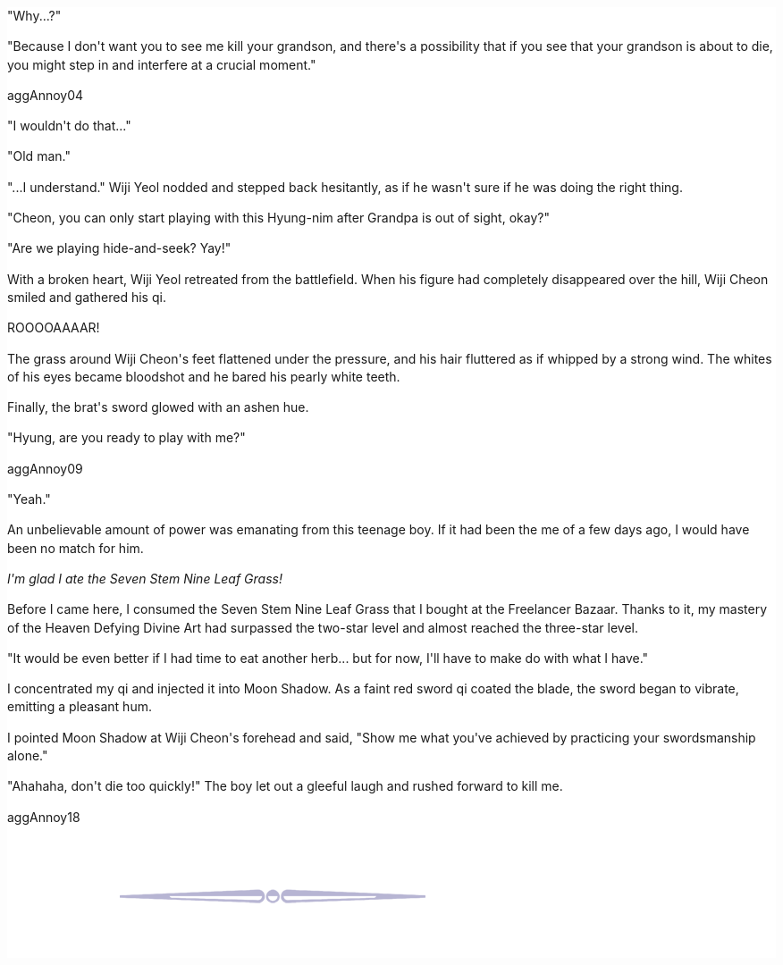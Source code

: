 "Why...?"

"Because I don't want you to see me kill your grandson, and there's a possibility that if you see that your grandson is about to die, you might step in and interfere at a crucial moment."

aggAnnoy04

"I wouldn't do that..."

"Old man."

"...I understand." Wiji Yeol nodded and stepped back hesitantly, as if he wasn't sure if he was doing the right thing.

"Cheon, you can only start playing with this Hyung-nim after Grandpa is out of sight, okay?"

"Are we playing hide-and-seek? Yay!"

With a broken heart, Wiji Yeol retreated from the battlefield. When his figure had completely disappeared over the hill, Wiji Cheon smiled and gathered his qi.

ROOOOAAAAR!

The grass around Wiji Cheon's feet flattened under the pressure, and his hair fluttered as if whipped by a strong wind. The whites of his eyes became bloodshot and he bared his pearly white teeth.

Finally, the brat's sword glowed with an ashen hue.

"Hyung, are you ready to play with me?"

aggAnnoy09

"Yeah."

An unbelievable amount of power was emanating from this teenage boy. If it had been the me of a few days ago, I would have been no match for him.

*I'm glad I ate the Seven Stem Nine Leaf Grass!*

Before I came here, I consumed the Seven Stem Nine Leaf Grass that I bought at the Freelancer Bazaar. Thanks to it, my mastery of the Heaven Defying Divine Art had surpassed the two-star level and almost reached the three-star level.

"It would be even better if I had time to eat another herb... but for now, I'll have to make do with what I have."

I concentrated my qi and injected it into Moon Shadow. As a faint red sword qi coated the blade, the sword began to vibrate, emitting a pleasant hum. 

I pointed Moon Shadow at Wiji Cheon's forehead and said, "Show me what you've achieved by practicing your swordsmanship alone."

"Ahahaha, don't die too quickly!" The boy let out a gleeful laugh and rushed forward to kill me.

aggAnnoy18

![sep](/Images/sep.png)
